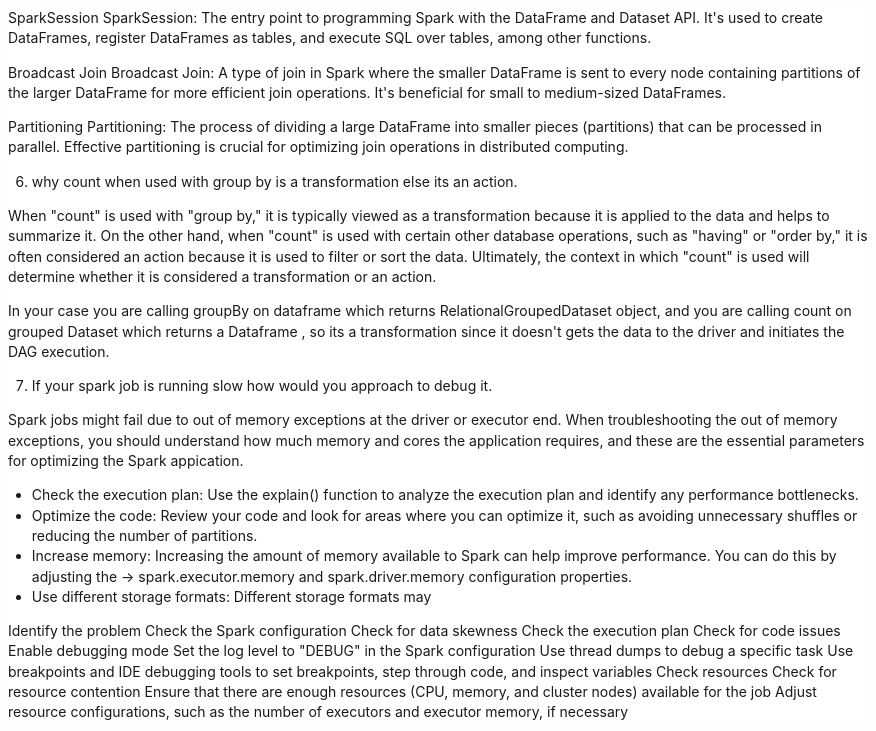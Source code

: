 SparkSession
SparkSession: The entry point to programming Spark with the DataFrame and Dataset API. It's used to create DataFrames, register DataFrames as tables, and execute SQL over tables, among other functions.

Broadcast Join
Broadcast Join: A type of join in Spark where the smaller DataFrame is sent to every node containing partitions of the larger DataFrame for more efficient join operations. It's beneficial for small to medium-sized DataFrames.

Partitioning
Partitioning: The process of dividing a large DataFrame into smaller pieces (partitions) that can be processed in parallel. Effective partitioning is crucial for optimizing join operations in distributed computing.


6. why count when used with group by is a transformation else its an action.

When "count" is used with "group by," it is typically viewed as a transformation because it is applied to the data and helps to summarize it. On the other hand, when "count" is used with certain other database operations, such as "having" or "order by," it is often considered an action because it is used to filter or sort the data. Ultimately, the context in which "count" is used will determine whether it is considered a transformation or an action.

In your case you are calling groupBy on dataframe which returns RelationalGroupedDataset object, and you are calling count on grouped Dataset which returns a Dataframe , so its a transformation since it doesn't gets the data to the driver and initiates the DAG execution.

7. If your spark job is running slow how would you approach to debug it.

Spark jobs might fail due to out of memory exceptions at the driver or executor end. When troubleshooting the out of memory exceptions, you should understand how much memory and cores the application requires, and these are the essential parameters for optimizing the Spark appication.

- Check the execution plan: Use the explain() function to analyze the execution plan and identify any performance bottlenecks.
- Optimize the code: Review your code and look for areas where you can optimize it, such as avoiding unnecessary shuffles or reducing the number of partitions.
- Increase memory: Increasing the amount of memory available to Spark can help improve performance. You  can do this by adjusting the  -> spark.executor.memory and spark.driver.memory configuration properties.
- Use different storage formats: Different storage formats may

Identify the problem
    Check the Spark configuration
    Check for data skewness
    Check the execution plan
    Check for code issues
Enable debugging mode
    Set the log level to "DEBUG" in the Spark configuration
    Use thread dumps to debug a specific task
    Use breakpoints and IDE debugging tools to set breakpoints, step through code, and inspect variables
Check resources
    Check for resource contention
    Ensure that there are enough resources (CPU, memory, and cluster nodes) available for the job
    Adjust resource configurations, such as the number of executors and executor memory, if necessary
